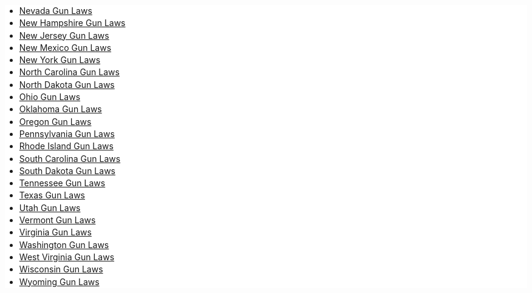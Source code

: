 - [Nevada Gun Laws](https://github.com/universityofguns/laws/blob/main/state-gun-laws/Nevada-Gun-Laws.md)
- [New Hampshire Gun Laws](https://github.com/universityofguns/laws/blob/main/state-gun-laws/New-Hampshire-Gun-Laws.md)
- [New Jersey Gun Laws](https://github.com/universityofguns/laws/blob/main/state-gun-laws/New-Jersey-Gun-Laws.md)
- [New Mexico Gun Laws](https://github.com/universityofguns/laws/blob/main/state-gun-laws/New-Mexico-Gun-Laws.md)
- [New York Gun Laws](https://github.com/universityofguns/laws/blob/main/state-gun-laws/New-York-Gun-Laws.md)
- [North Carolina Gun Laws](https://github.com/universityofguns/laws/blob/main/state-gun-laws/North-Carolina-Gun-Laws.md)
- [North Dakota Gun Laws](https://github.com/universityofguns/laws/blob/main/state-gun-laws/North-Dakota-Gun-Laws.md)
- [Ohio Gun Laws](https://github.com/universityofguns/laws/blob/main/state-gun-laws/Ohio-Gun-Laws.md)
- [Oklahoma Gun Laws](https://github.com/universityofguns/laws/blob/main/state-gun-laws/Oklahoma-Gun-Laws.md)
- [Oregon Gun Laws](https://github.com/universityofguns/laws/blob/main/state-gun-laws/Oregon-Gun-Laws.md)
- [Pennsylvania Gun Laws](https://github.com/universityofguns/laws/blob/main/state-gun-laws/Pennsylvania-Gun-Laws.md)
- [Rhode Island Gun Laws](https://github.com/universityofguns/laws/blob/main/state-gun-laws/Rhode-Island-Gun-Laws.md)
- [South Carolina Gun Laws](https://github.com/universityofguns/laws/blob/main/state-gun-laws/South-Carolina-Gun-Laws.md)
- [South Dakota Gun Laws](https://github.com/universityofguns/laws/blob/main/state-gun-laws/South-Dakota-Gun-Laws.md)
- [Tennessee Gun Laws](https://github.com/universityofguns/laws/blob/main/state-gun-laws/Tennessee-Gun-Laws.md)
- [Texas Gun Laws](https://github.com/universityofguns/laws/blob/main/state-gun-laws/Texas-Gun-Laws.md)
- [Utah Gun Laws](https://github.com/universityofguns/laws/blob/main/state-gun-laws/Utah-Gun-Laws.md)
- [Vermont Gun Laws](https://github.com/universityofguns/laws/blob/main/state-gun-laws/Vermont-Gun-Laws.md)
- [Virginia Gun Laws](https://github.com/universityofguns/laws/blob/main/state-gun-laws/Virginia-Gun-Laws.md)
- [Washington Gun Laws](https://github.com/universityofguns/laws/blob/main/state-gun-laws/Washington-Gun-Laws.md)
- [West Virginia Gun Laws](https://github.com/universityofguns/laws/blob/main/state-gun-laws/West-Virginia-Gun-Laws.md)
- [Wisconsin Gun Laws](https://github.com/universityofguns/laws/blob/main/state-gun-laws/Wisconsin-Gun-Laws.md)
- [Wyoming Gun Laws](https://github.com/universityofguns/laws/blob/main/state-gun-laws/Wyoming-Gun-Laws.md)